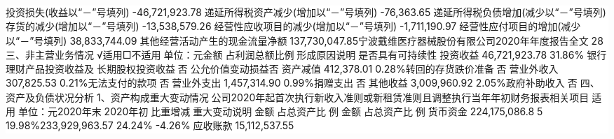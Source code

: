 投资损失(收益以“－”号填列)
-46,721,923.78
递延所得税资产减少(增加以“－”号填列)
-76,363.65
递延所得税负债增加(减少以“－”号填列)存货的减少(增加以“－”号填列)
-13,538,579.26
经营性应收项目的减少(增加以“－”号填列)
-1,711,190.97
经营性应付项目的增加(减少以“－”号填列)
38,833,744.09
其他经营活动产生的现金流量净额
137,730,047.85宁波戴维医疗器械股份有限公司2020年年度报告全文
28
三、非主营业务情况
√适用□不适用
单位：元金额
占利润总额比例
形成原因说明
是否具有可持续性
投资收益
46,721,923.78
31.86%
银行理财产品投资收益及
长期股权投资收益
否
公允价值变动损益否
资产减值
412,378.01
0.28%转回的存货跌价准备
否
营业外收入
307,825.53
0.21%无法支付的款项
否
营业外支出
1,457,314.90
0.99%捐赠支出
否
其他收益
3,009,960.92
2.05%政府补助收入
否
四、资产及负债状况分析
1、资产构成重大变动情况
公司2020年起首次执行新收入准则或新租赁准则且调整执行当年年初财务报表相关项目
适用
单位：元2020年末
2020年初
比重增减
重大变动说明
金额
占总资产比
例
金额
占总资产比
例
货币资金
224,175,086.8
5
19.98%233,929,963.57
24.24%
-4.26%
应收账款
15,112,537.55